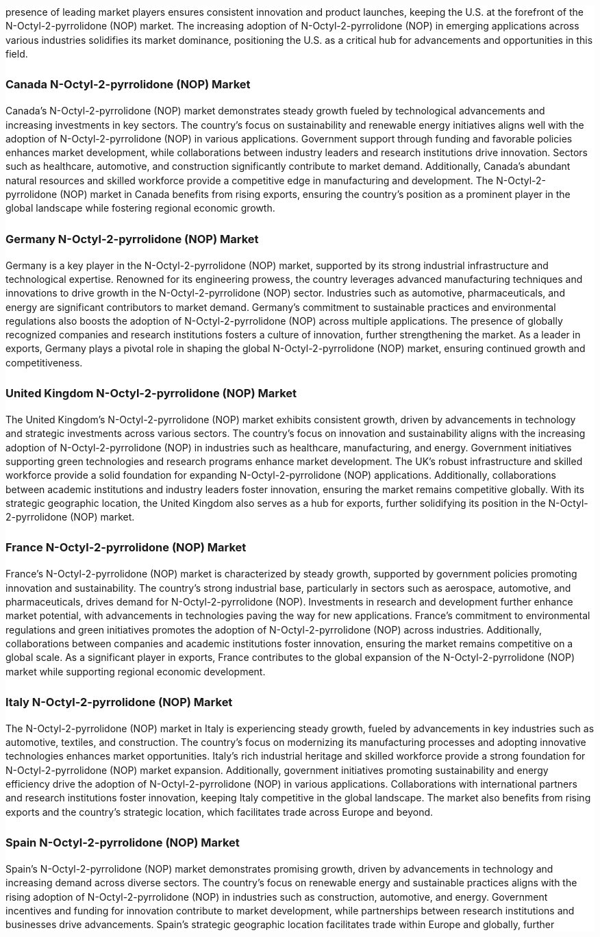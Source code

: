 presence of leading market players ensures consistent innovation and product launches, keeping the U.S. at the forefront of the N-Octyl-2-pyrrolidone (NOP) market. The increasing adoption of N-Octyl-2-pyrrolidone (NOP) in emerging applications across various industries solidifies its market dominance, positioning the U.S. as a critical hub for advancements and opportunities in this field.</p><h3>Canada N-Octyl-2-pyrrolidone (NOP) Market</h3><p>Canada&rsquo;s N-Octyl-2-pyrrolidone (NOP) market demonstrates steady growth fueled by technological advancements and increasing investments in key sectors. The country&rsquo;s focus on sustainability and renewable energy initiatives aligns well with the adoption of N-Octyl-2-pyrrolidone (NOP) in various applications. Government support through funding and favorable policies enhances market development, while collaborations between industry leaders and research institutions drive innovation. Sectors such as healthcare, automotive, and construction significantly contribute to market demand. Additionally, Canada&rsquo;s abundant natural resources and skilled workforce provide a competitive edge in manufacturing and development. The N-Octyl-2-pyrrolidone (NOP) market in Canada benefits from rising exports, ensuring the country&rsquo;s position as a prominent player in the global landscape while fostering regional economic growth.</p><h3>Germany N-Octyl-2-pyrrolidone (NOP) Market</h3><p>Germany is a key player in the N-Octyl-2-pyrrolidone (NOP) market, supported by its strong industrial infrastructure and technological expertise. Renowned for its engineering prowess, the country leverages advanced manufacturing techniques and innovations to drive growth in the N-Octyl-2-pyrrolidone (NOP) sector. Industries such as automotive, pharmaceuticals, and energy are significant contributors to market demand. Germany&rsquo;s commitment to sustainable practices and environmental regulations also boosts the adoption of N-Octyl-2-pyrrolidone (NOP) across multiple applications. The presence of globally recognized companies and research institutions fosters a culture of innovation, further strengthening the market. As a leader in exports, Germany plays a pivotal role in shaping the global N-Octyl-2-pyrrolidone (NOP) market, ensuring continued growth and competitiveness.</p><h3>United Kingdom N-Octyl-2-pyrrolidone (NOP) Market</h3><p>The United Kingdom&rsquo;s N-Octyl-2-pyrrolidone (NOP) market exhibits consistent growth, driven by advancements in technology and strategic investments across various sectors. The country&rsquo;s focus on innovation and sustainability aligns with the increasing adoption of N-Octyl-2-pyrrolidone (NOP) in industries such as healthcare, manufacturing, and energy. Government initiatives supporting green technologies and research programs enhance market development. The UK&rsquo;s robust infrastructure and skilled workforce provide a solid foundation for expanding N-Octyl-2-pyrrolidone (NOP) applications. Additionally, collaborations between academic institutions and industry leaders foster innovation, ensuring the market remains competitive globally. With its strategic geographic location, the United Kingdom also serves as a hub for exports, further solidifying its position in the N-Octyl-2-pyrrolidone (NOP) market.</p><h3>France N-Octyl-2-pyrrolidone (NOP) Market</h3><p>France&rsquo;s N-Octyl-2-pyrrolidone (NOP) market is characterized by steady growth, supported by government policies promoting innovation and sustainability. The country&rsquo;s strong industrial base, particularly in sectors such as aerospace, automotive, and pharmaceuticals, drives demand for N-Octyl-2-pyrrolidone (NOP). Investments in research and development further enhance market potential, with advancements in technologies paving the way for new applications. France&rsquo;s commitment to environmental regulations and green initiatives promotes the adoption of N-Octyl-2-pyrrolidone (NOP) across industries. Additionally, collaborations between companies and academic institutions foster innovation, ensuring the market remains competitive on a global scale. As a significant player in exports, France contributes to the global expansion of the N-Octyl-2-pyrrolidone (NOP) market while supporting regional economic development.</p><h3>Italy N-Octyl-2-pyrrolidone (NOP) Market</h3><p>The N-Octyl-2-pyrrolidone (NOP) market in Italy is experiencing steady growth, fueled by advancements in key industries such as automotive, textiles, and construction. The country&rsquo;s focus on modernizing its manufacturing processes and adopting innovative technologies enhances market opportunities. Italy&rsquo;s rich industrial heritage and skilled workforce provide a strong foundation for N-Octyl-2-pyrrolidone (NOP) market expansion. Additionally, government initiatives promoting sustainability and energy efficiency drive the adoption of N-Octyl-2-pyrrolidone (NOP) in various applications. Collaborations with international partners and research institutions foster innovation, keeping Italy competitive in the global landscape. The market also benefits from rising exports and the country&rsquo;s strategic location, which facilitates trade across Europe and beyond.</p><h3>Spain N-Octyl-2-pyrrolidone (NOP) Market</h3><p>Spain&rsquo;s N-Octyl-2-pyrrolidone (NOP) market demonstrates promising growth, driven by advancements in technology and increasing demand across diverse sectors. The country&rsquo;s focus on renewable energy and sustainable practices aligns with the rising adoption of N-Octyl-2-pyrrolidone (NOP) in industries such as construction, automotive, and energy. Government incentives and funding for innovation contribute to market development, while partnerships between research institutions and businesses drive advancements. Spain&rsquo;s strategic geographic location facilitates trade within Europe and globally, further